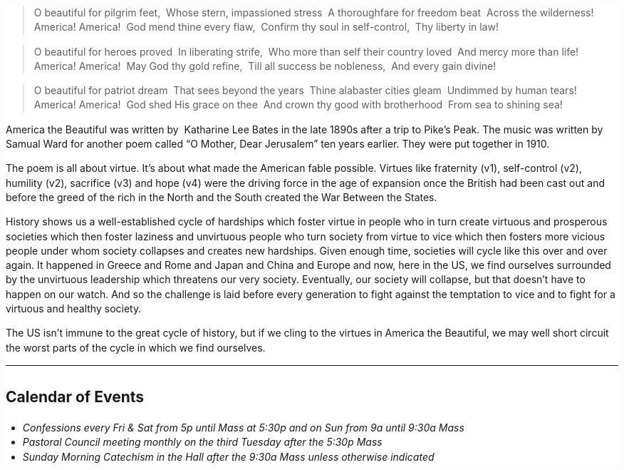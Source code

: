 > O beautiful for pilgrim feet,
>  Whose stern, impassioned stress
>  A thoroughfare for freedom beat
>  Across the wilderness!
>  America! America!
>  God mend thine every flaw,
>  Confirm thy soul in self-control,
>  Thy liberty in law!

> O beautiful for heroes proved
>  In liberating strife,
>  Who more than self their country loved
>  And mercy more than life!
>  America! America!
>  May God thy gold refine,
>  Till all success be nobleness,
>  And every gain divine!

> O beautiful for patriot dream
>  That sees beyond the years
>  Thine alabaster cities gleam
>  Undimmed by human tears!
>  America! America!
>  God shed His grace on thee
>  And crown thy good with brotherhood
>  From sea to shining sea!

America the Beautiful was written by  Katharine Lee Bates in the late 1890s after a trip to Pike’s Peak. The music was written by Samual Ward for another poem called “O Mother, Dear Jerusalem” ten years earlier. They were put together in 1910.

The poem is all about virtue. It’s about what made the American fable possible. Virtues like fraternity (v1), self-control (v2), humility (v2), sacrifice (v3) and hope (v4) were the driving force in the age of expansion once the British had been cast out and before the greed of the rich in the North and the South created the War Between the States.

History shows us a well-established cycle of hardships which foster virtue in people who in turn create virtuous and prosperous societies which then foster laziness and unvirtuous people who turn society from virtue to vice which then fosters more vicious people under whom society collapses and creates new hardships. Given enough time, societies will cycle like this over and over again. It happened in Greece and Rome and Japan and China and Europe and now, here in the US, we find ourselves surrounded by the unvirtuous leadership which threatens our very society. Eventually, our society will collapse, but that doesn’t have to happen on our watch. And so the challenge is laid before every generation to fight against the temptation to vice and to fight for a virtuous and healthy society.

The US isn’t immune to the great cycle of history, but if we cling to the virtues in America the Beautiful, we may well short circuit the worst parts of the cycle in which we find ourselves.

---

## Calendar of Events

- _Confessions every Fri & Sat from 5p until Mass at 5:30p and on Sun from 9a until 9:30a Mass_
- _Pastoral Council meeting monthly on the third Tuesday after the 5:30p Mass_
- _Sunday Morning Catechism in the Hall after the 9:30a Mass unless otherwise indicated_
